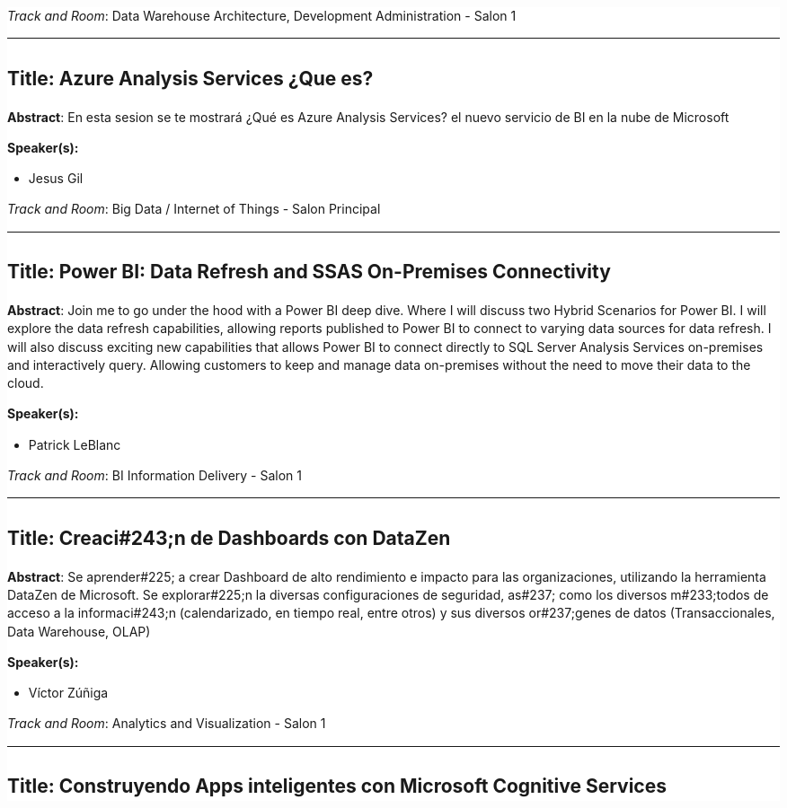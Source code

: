 *Track and Room*: Data Warehouse Architecture, Development  Administration - Salon 1
 
----------------------------------------------------------------------------------- 
 
 
## Title: Azure Analysis Services ¿Que es?
 
**Abstract**:
En esta sesion se te mostrará ¿Qué es Azure Analysis Services? el nuevo servicio de BI en la nube de Microsoft
 
**Speaker(s):**
- Jesus Gil
 
*Track and Room*: Big Data / Internet of Things - Salon Principal
 
----------------------------------------------------------------------------------- 
 
 
## Title: Power BI:  Data Refresh and SSAS On-Premises Connectivity
 
**Abstract**:
Join me to go under the hood with a Power BI deep dive. Where I will discuss two Hybrid Scenarios for Power BI.  I will explore the data refresh capabilities, allowing reports published to Power BI to connect to varying data sources for data refresh. I will also discuss exciting new capabilities that allows Power BI to connect directly to SQL Server Analysis Services on-premises and interactively query.  Allowing customers to keep and manage data on-premises without the need to move their data to the cloud.
 
**Speaker(s):**
- Patrick LeBlanc
 
*Track and Room*: BI Information Delivery - Salon 1
 
----------------------------------------------------------------------------------- 
 
 
## Title: Creaci#243;n de Dashboards con DataZen
 
**Abstract**:
Se aprender#225; a crear Dashboard de alto rendimiento e impacto para las organizaciones, utilizando la herramienta DataZen de Microsoft. Se explorar#225;n la diversas configuraciones de seguridad, as#237; como los diversos m#233;todos de acceso a la informaci#243;n (calendarizado, en tiempo real, entre otros) y sus diversos or#237;genes de datos (Transaccionales, Data Warehouse, OLAP)
 
**Speaker(s):**
- Víctor Zúñiga
 
*Track and Room*: Analytics and Visualization - Salon 1
 
----------------------------------------------------------------------------------- 
 
 
## Title: Construyendo Apps inteligentes con Microsoft Cognitive Services
 